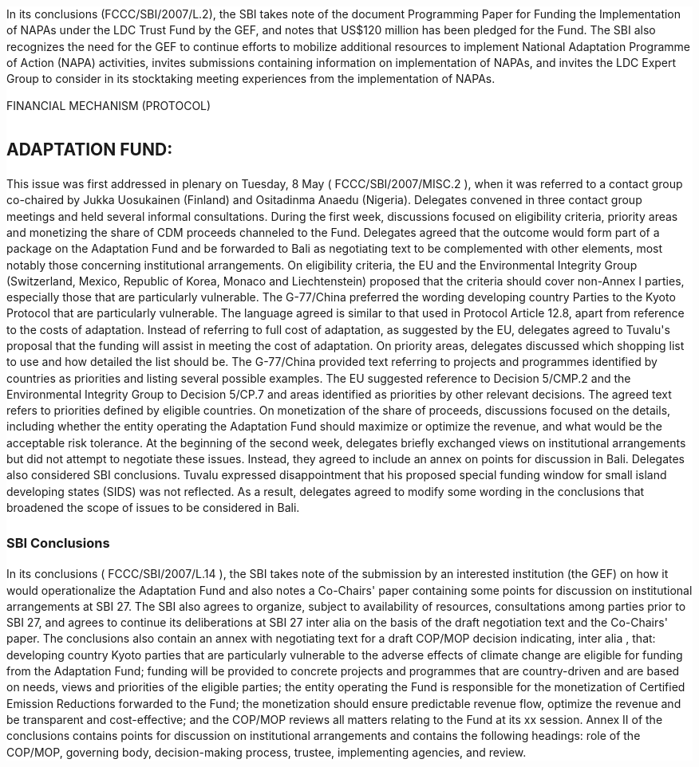 In its conclusions (FCCC/SBI/2007/L.2), the SBI takes note of the document Programming Paper for Funding the Implementation of NAPAs under the LDC Trust Fund by the GEF, and notes that US$120 million has been pledged for the Fund. The SBI also recognizes the need for the GEF to continue efforts to mobilize additional resources to implement National Adaptation Programme of Action (NAPA) activities, invites submissions containing information on implementation of NAPAs, and invites the LDC Expert Group to consider in its stocktaking meeting experiences from the implementation of NAPAs.

FINANCIAL MECHANISM (PROTOCOL)

## ADAPTATION FUND:

This issue was first addressed in plenary on Tuesday, 8 May ( FCCC/SBI/2007/MISC.2 ), when it was referred to a contact group co-chaired by Jukka Uosukainen (Finland) and Ositadinma Anaedu (Nigeria). Delegates convened in three contact group meetings and held several informal consultations. During the first week, discussions focused on eligibility criteria, priority areas and monetizing the share of CDM proceeds channeled to the Fund. Delegates agreed that the outcome would form part of a package on the Adaptation Fund and be forwarded to Bali as negotiating text to be complemented with other elements, most notably those concerning institutional arrangements. On eligibility criteria, the EU and the Environmental Integrity Group (Switzerland, Mexico, Republic of Korea, Monaco and Liechtenstein) proposed that the criteria should cover non-Annex I parties, especially those that are particularly vulnerable. The G-77/China preferred the wording developing country Parties to the Kyoto Protocol that are particularly vulnerable. The language agreed is similar to that used in Protocol Article 12.8, apart from reference to the costs of adaptation. Instead of referring to full cost of adaptation, as suggested by the EU, delegates agreed to Tuvalu's proposal that the funding will assist in meeting the cost of adaptation. On priority areas, delegates discussed which shopping list to use and how detailed the list should be. The G-77/China provided text referring to projects and programmes identified by countries as priorities and listing several possible examples. The EU suggested reference to Decision 5/CMP.2 and the Environmental Integrity Group to Decision 5/CP.7 and areas identified as priorities by other relevant decisions. The agreed text refers to priorities defined by eligible countries. On monetization of the share of proceeds, discussions focused on the details, including whether the entity operating the Adaptation Fund should maximize or optimize the revenue, and what would be the acceptable risk tolerance. At the beginning of the second week, delegates briefly exchanged views on institutional arrangements but did not attempt to negotiate these issues. Instead, they agreed to include an annex on points for discussion in Bali. Delegates also considered SBI conclusions. Tuvalu expressed disappointment that his proposed special funding window for small island developing states (SIDS) was not reflected. As a result, delegates agreed to modify some wording in the conclusions that broadened the scope of issues to be considered in Bali.

###     SBI Conclusions

In its conclusions ( FCCC/SBI/2007/L.14 ), the SBI takes note of the submission by an interested institution (the GEF) on how it would operationalize the Adaptation Fund and also notes a Co-Chairs' paper containing some points for discussion on institutional arrangements at SBI 27. The SBI also agrees to organize, subject to availability of resources, consultations among parties prior to SBI 27, and agrees to continue its deliberations at SBI 27 inter alia on the basis of the draft negotiation text and the Co-Chairs' paper. The conclusions also contain an annex with negotiating text for a draft COP/MOP decision indicating, inter alia , that: developing country Kyoto parties that are particularly vulnerable to the adverse effects of climate change are eligible for funding from the Adaptation Fund; funding will be provided to concrete projects and programmes that are country-driven and are based on needs, views and priorities of the eligible parties; the entity operating the Fund is responsible for the monetization of Certified Emission Reductions forwarded to the Fund; the monetization should ensure predictable revenue flow, optimize the revenue and be transparent and cost-effective; and the COP/MOP reviews all matters relating to the Fund at its xx session. Annex II of the conclusions contains points for discussion on institutional arrangements and contains the following headings: role of the COP/MOP, governing body, decision-making process, trustee, implementing agencies, and review.
